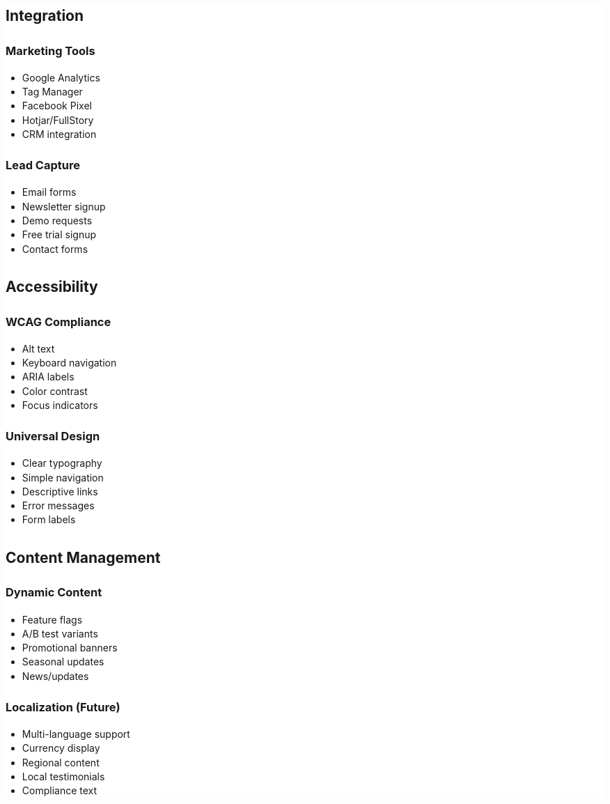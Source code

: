 ## Integration

### Marketing Tools
- Google Analytics
- Tag Manager
- Facebook Pixel
- Hotjar/FullStory
- CRM integration

### Lead Capture
- Email forms
- Newsletter signup
- Demo requests
- Free trial signup
- Contact forms

## Accessibility

### WCAG Compliance
- Alt text
- Keyboard navigation
- ARIA labels
- Color contrast
- Focus indicators

### Universal Design
- Clear typography
- Simple navigation
- Descriptive links
- Error messages
- Form labels

## Content Management

### Dynamic Content
- Feature flags
- A/B test variants
- Promotional banners
- Seasonal updates
- News/updates

### Localization (Future)
- Multi-language support
- Currency display
- Regional content
- Local testimonials
- Compliance text
